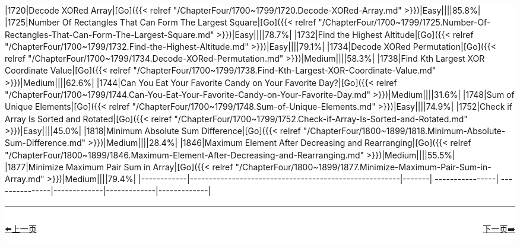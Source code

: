 |1720|Decode XORed Array|[Go]({{< relref "/ChapterFour/1700~1799/1720.Decode-XORed-Array.md" >}})|Easy||||85.8%|
|1725|Number Of Rectangles That Can Form The Largest Square|[Go]({{< relref "/ChapterFour/1700~1799/1725.Number-Of-Rectangles-That-Can-Form-The-Largest-Square.md" >}})|Easy||||78.7%|
|1732|Find the Highest Altitude|[Go]({{< relref "/ChapterFour/1700~1799/1732.Find-the-Highest-Altitude.md" >}})|Easy||||79.1%|
|1734|Decode XORed Permutation|[Go]({{< relref "/ChapterFour/1700~1799/1734.Decode-XORed-Permutation.md" >}})|Medium||||58.3%|
|1738|Find Kth Largest XOR Coordinate Value|[Go]({{< relref "/ChapterFour/1700~1799/1738.Find-Kth-Largest-XOR-Coordinate-Value.md" >}})|Medium||||62.6%|
|1744|Can You Eat Your Favorite Candy on Your Favorite Day?|[Go]({{< relref "/ChapterFour/1700~1799/1744.Can-You-Eat-Your-Favorite-Candy-on-Your-Favorite-Day.md" >}})|Medium||||31.6%|
|1748|Sum of Unique Elements|[Go]({{< relref "/ChapterFour/1700~1799/1748.Sum-of-Unique-Elements.md" >}})|Easy||||74.9%|
|1752|Check if Array Is Sorted and Rotated|[Go]({{< relref "/ChapterFour/1700~1799/1752.Check-if-Array-Is-Sorted-and-Rotated.md" >}})|Easy||||45.0%|
|1818|Minimum Absolute Sum Difference|[Go]({{< relref "/ChapterFour/1800~1899/1818.Minimum-Absolute-Sum-Difference.md" >}})|Medium||||28.4%|
|1846|Maximum Element After Decreasing and Rearranging|[Go]({{< relref "/ChapterFour/1800~1899/1846.Maximum-Element-After-Decreasing-and-Rearranging.md" >}})|Medium||||55.5%|
|1877|Minimize Maximum Pair Sum in Array|[Go]({{< relref "/ChapterFour/1800~1899/1877.Minimize-Maximum-Pair-Sum-in-Array.md" >}})|Medium||||79.4%|
|------------|-------------------------------------------------------|-------| ----------------| ---------------|-------------|-------------|-------------|


----------------------------------------------
<div style="display: flex;justify-content: space-between;align-items: center;">
<p><a href="https://books.halfrost.com/leetcode/ChapterTwo/">⬅️上一页</a></p>
<p><a href="https://books.halfrost.com/leetcode/ChapterTwo/String/">下一页➡️</a></p>
</div>
